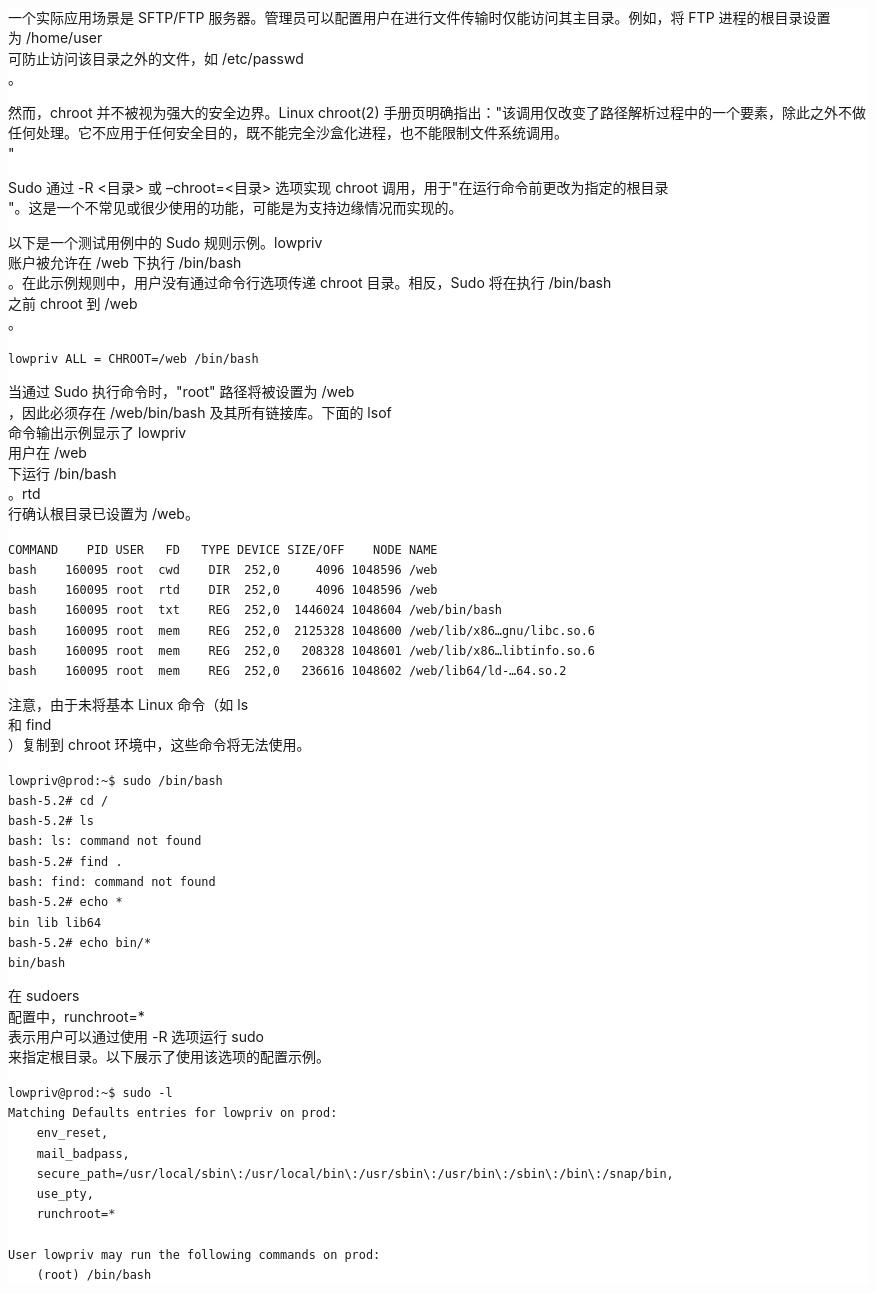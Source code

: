 一个实际应用场景是 SFTP/FTP 服务器。管理员可以配置用户在进行文件传输时仅能访问其主目录。例如，将 FTP 进程的根目录设置为 /home/user   
可防止访问该目录之外的文件，如 /etc/passwd  
。  
  
然而，chroot 并不被视为强大的安全边界。Linux chroot(2) 手册页明确指出："该调用仅改变了路径解析过程中的一个要素，除此之外不做任何处理。它不应用于任何安全目的，既不能完全沙盒化进程，也不能限制文件系统调用。  
"  
  
Sudo 通过 -R <目录> 或 –chroot=<目录> 选项实现 chroot 调用，用于"在运行命令前更改为指定的根目录  
"。这是一个不常见或很少使用的功能，可能是为支持边缘情况而实现的。  
  
以下是一个测试用例中的 Sudo 规则示例。lowpriv   
账户被允许在 /web 下执行 /bin/bash  
。在此示例规则中，用户没有通过命令行选项传递 chroot 目录。相反，Sudo 将在执行 /bin/bash   
之前 chroot 到 /web  
。  
```
lowpriv ALL = CHROOT=/web /bin/bash
```  
  
当通过 Sudo 执行命令时，"root" 路径将被设置为 /web  
，因此必须存在 /web/bin/bash 及其所有链接库。下面的 lsof   
命令输出示例显示了 lowpriv   
用户在 /web   
下运行 /bin/bash  
。rtd   
行确认根目录已设置为 /web。  
```
COMMAND    PID USER   FD   TYPE DEVICE SIZE/OFF    NODE NAME 
bash    160095 root  cwd    DIR  252,0     4096 1048596 /web 
bash    160095 root  rtd    DIR  252,0     4096 1048596 /web 
bash    160095 root  txt    REG  252,0  1446024 1048604 /web/bin/bash 
bash    160095 root  mem    REG  252,0  2125328 1048600 /web/lib/x86…gnu/libc.so.6 
bash    160095 root  mem    REG  252,0   208328 1048601 /web/lib/x86…libtinfo.so.6 
bash    160095 root  mem    REG  252,0   236616 1048602 /web/lib64/ld-…64.so.2 
```  
  
注意，由于未将基本 Linux 命令（如 ls   
和 find  
）复制到 chroot 环境中，这些命令将无法使用。  
```
lowpriv@prod:~$ sudo /bin/bash
bash-5.2# cd /
bash-5.2# ls
bash: ls: command not found
bash-5.2# find .
bash: find: command not found
bash-5.2# echo *
bin lib lib64
bash-5.2# echo bin/*
bin/bash
```  
  
在 sudoers   
配置中，runchroot=*   
表示用户可以通过使用 -R 选项运行 sudo   
来指定根目录。以下展示了使用该选项的配置示例。  
```
lowpriv@prod:~$ sudo -l
Matching Defaults entries for lowpriv on prod:
    env_reset,
    mail_badpass,
    secure_path=/usr/local/sbin\:/usr/local/bin\:/usr/sbin\:/usr/bin\:/sbin\:/bin\:/snap/bin,
    use_pty,
    runchroot=*

User lowpriv may run the following commands on prod:
    (root) /bin/bash
```